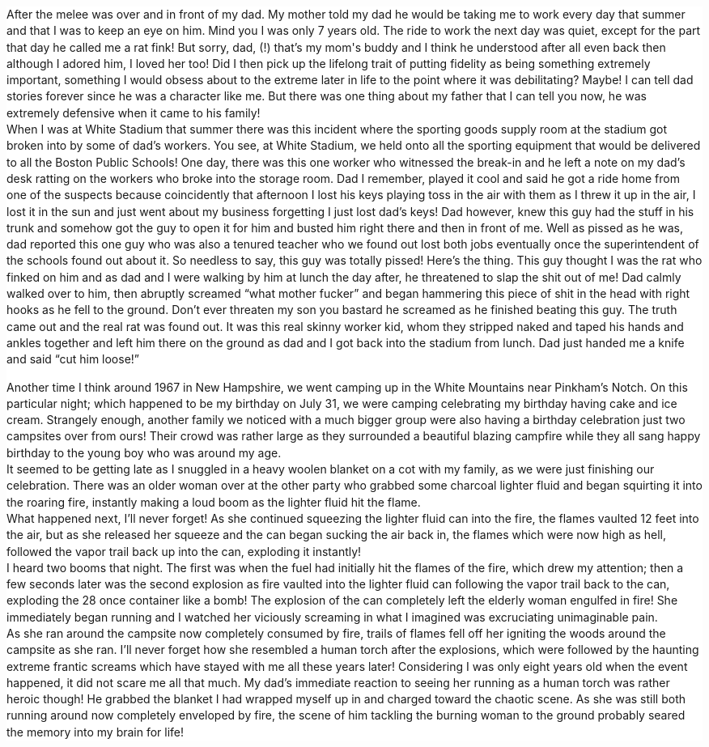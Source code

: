 After the melee was over and in front of my dad. My mother told my dad he would be taking me to work every day that summer and that I was to keep an eye on him. Mind you I was only 7 years old.
The ride to work the next day was quiet, except for the part that day he called me a rat fink! But sorry, dad, (!) that’s my mom's buddy and I think he understood after all even back then although I adored him, I loved her too! 
Did I then pick up the lifelong trait of putting fidelity as being something extremely important, something I would obsess about to the extreme later in life to the point where it was debilitating? Maybe!
I can tell dad stories forever since he was a character like me. But there was one thing about my father that I can tell you now, he was extremely defensive when it came to his family!  
When I was at White Stadium that summer there was this incident where the sporting goods supply room at the stadium got broken into by some of dad’s workers. 
You see, at White Stadium, we held onto all the sporting equipment that would be delivered to all the Boston Public Schools! 
One day, there was this one worker who witnessed the break-in and he left a note on my dad’s desk ratting on the workers who broke into the storage room.
Dad I remember, played it cool and said he got a ride home from one of the suspects because coincidently that afternoon I lost his keys playing toss in the air with them as I threw it up in the air, I lost it in the sun and just went about my business forgetting I just lost dad’s keys!
Dad however, knew this guy had the stuff in his trunk and somehow got the guy to open it for him and busted him right there and then in front of me.
Well as pissed as he was, dad reported this one guy who was also a tenured teacher who we found out lost both jobs eventually once the superintendent of the schools found out about it. So needless to say, this guy was totally pissed! 
Here’s the thing. This guy thought I was the rat who finked on him and as dad and I were walking by him at lunch the day after, he threatened to slap the shit out of me!
Dad calmly walked over to him, then abruptly screamed “what mother fucker” and began hammering this piece of shit in the head with right hooks as he fell to the ground. Don’t ever threaten my son you bastard he screamed as he finished beating this guy.
The truth came out and the real rat was found out. It was this real skinny worker kid, whom they stripped naked and taped his hands and ankles together and left him there on the ground as dad and I got back into the stadium from lunch. Dad just handed me a knife and said “cut him loose!”

Another time I think around 1967 in New Hampshire, we went camping up in the White Mountains near Pinkham’s Notch. 
On this particular night; which happened to be my birthday on July 31, we were camping celebrating my birthday having cake and ice cream. Strangely enough, another family we noticed with a much bigger group were also having a birthday celebration just two campsites over from ours!
Their crowd was rather large as they surrounded a beautiful blazing campfire while they all sang happy birthday to the young boy who was around my age.   
It seemed to be getting late as I snuggled in a heavy woolen blanket on a cot with my family, as we were just finishing our celebration. 
There was an older woman over at the other party who grabbed some charcoal lighter fluid and began squirting it into the roaring fire, instantly making a loud boom as the lighter fluid hit the flame.  
What happened next, I’ll never forget! As she continued squeezing the lighter fluid can into the fire, the flames vaulted 12 feet into the air, but as she released her squeeze and the can began sucking the air back in, the flames which were now high as hell, followed the vapor trail back up into the can, exploding it instantly!  
I heard two booms that night. The first was when the fuel had initially hit the flames of the fire, which drew my attention; then a few seconds later was the second explosion as fire vaulted into the lighter fluid can following the vapor trail back to the can, exploding the 28 once container like a bomb! 
The explosion of the can completely left the elderly woman engulfed in fire! She immediately began running and I watched her viciously screaming in what I imagined was excruciating unimaginable pain.  
As she ran around the campsite now completely consumed by fire, trails of flames fell off her igniting the woods around the campsite as she ran. 
I’ll never forget how she resembled a human torch after the explosions, which were followed by the haunting extreme frantic screams which have stayed with me all these years later! 
Considering I was only eight years old when the event happened, it did not scare me all that much. My dad’s immediate reaction to seeing her running as a human torch was rather heroic though! 
He grabbed the blanket I had wrapped myself up in and charged toward the chaotic scene. As she was still both running around now completely enveloped by fire, the scene of him tackling the burning woman to the ground probably seared the memory into my brain for life!  